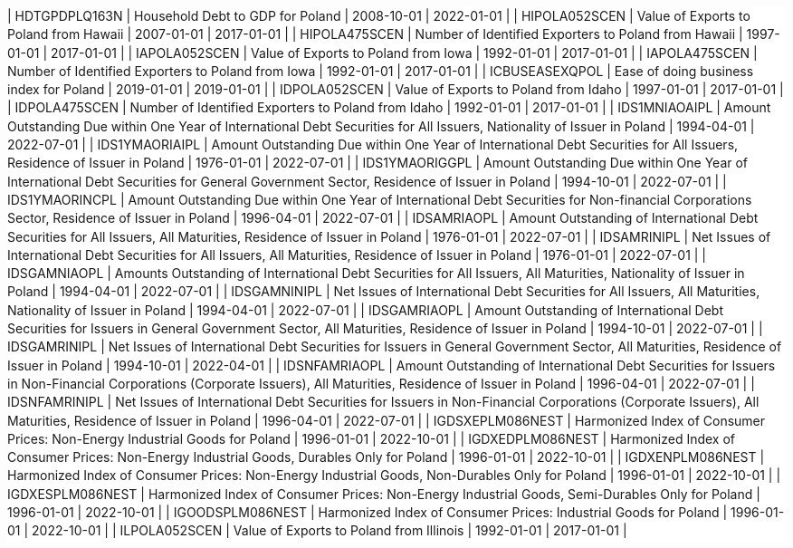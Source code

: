 | HDTGPDPLQ163N       | Household Debt to GDP for Poland                                                                                                                                 | 2008-10-01          | 2022-01-01        |
| HIPOLA052SCEN       | Value of Exports to Poland from Hawaii                                                                                                                           | 2007-01-01          | 2017-01-01        |
| HIPOLA475SCEN       | Number of Identified Exporters to Poland from Hawaii                                                                                                             | 1997-01-01          | 2017-01-01        |
| IAPOLA052SCEN       | Value of Exports to Poland from Iowa                                                                                                                             | 1992-01-01          | 2017-01-01        |
| IAPOLA475SCEN       | Number of Identified Exporters to Poland from Iowa                                                                                                               | 1992-01-01          | 2017-01-01        |
| ICBUSEASEXQPOL      | Ease of doing business index for Poland                                                                                                                          | 2019-01-01          | 2019-01-01        |
| IDPOLA052SCEN       | Value of Exports to Poland from Idaho                                                                                                                            | 1997-01-01          | 2017-01-01        |
| IDPOLA475SCEN       | Number of Identified Exporters to Poland from Idaho                                                                                                              | 1992-01-01          | 2017-01-01        |
| IDS1MNIAOAIPL       | Amount Outstanding Due within One Year of International Debt Securities for All Issuers, Nationality of Issuer in Poland                                         | 1994-04-01          | 2022-07-01        |
| IDS1YMAORIAIPL      | Amount Outstanding Due within One Year of International Debt Securities for All Issuers, Residence of Issuer in Poland                                           | 1976-01-01          | 2022-07-01        |
| IDS1YMAORIGGPL      | Amount Outstanding Due within One Year of International Debt Securities for General Government Sector, Residence of Issuer in Poland                             | 1994-10-01          | 2022-07-01        |
| IDS1YMAORINCPL      | Amount Outstanding Due within One Year of International Debt Securities for Non-financial Corporations Sector, Residence of Issuer in Poland                     | 1996-04-01          | 2022-07-01        |
| IDSAMRIAOPL         | Amount Outstanding of International Debt Securities for All Issuers, All Maturities, Residence of Issuer in Poland                                               | 1976-01-01          | 2022-07-01        |
| IDSAMRINIPL         | Net Issues of International Debt Securities for All Issuers, All Maturities, Residence of Issuer in Poland                                                       | 1976-01-01          | 2022-07-01        |
| IDSGAMNIAOPL        | Amounts Outstanding of International Debt Securities for All Issuers, All Maturities, Nationality of Issuer in Poland                                            | 1994-04-01          | 2022-07-01        |
| IDSGAMNINIPL        | Net Issues of International Debt Securities for All Issuers, All Maturities, Nationality of Issuer in Poland                                                     | 1994-04-01          | 2022-07-01        |
| IDSGAMRIAOPL        | Amount Outstanding of International Debt Securities for Issuers in General Government Sector, All Maturities, Residence of Issuer in Poland                      | 1994-10-01          | 2022-07-01        |
| IDSGAMRINIPL        | Net Issues of International Debt Securities for Issuers in General Government Sector, All Maturities, Residence of Issuer in Poland                              | 1994-10-01          | 2022-04-01        |
| IDSNFAMRIAOPL       | Amount Outstanding of International Debt Securities for Issuers in Non-Financial Corporations (Corporate Issuers), All Maturities, Residence of Issuer in Poland | 1996-04-01          | 2022-07-01        |
| IDSNFAMRINIPL       | Net Issues of International Debt Securities for Issuers in Non-Financial Corporations (Corporate Issuers), All Maturities, Residence of Issuer in Poland         | 1996-04-01          | 2022-07-01        |
| IGDSXEPLM086NEST    | Harmonized Index of Consumer Prices: Non-Energy Industrial Goods for Poland                                                                                      | 1996-01-01          | 2022-10-01        |
| IGDXEDPLM086NEST    | Harmonized Index of Consumer Prices: Non-Energy Industrial Goods, Durables Only for Poland                                                                       | 1996-01-01          | 2022-10-01        |
| IGDXENPLM086NEST    | Harmonized Index of Consumer Prices: Non-Energy Industrial Goods, Non-Durables Only for Poland                                                                   | 1996-01-01          | 2022-10-01        |
| IGDXESPLM086NEST    | Harmonized Index of Consumer Prices: Non-Energy Industrial Goods, Semi-Durables Only for Poland                                                                  | 1996-01-01          | 2022-10-01        |
| IGOODSPLM086NEST    | Harmonized Index of Consumer Prices: Industrial Goods for Poland                                                                                                 | 1996-01-01          | 2022-10-01        |
| ILPOLA052SCEN       | Value of Exports to Poland from Illinois                                                                                                                         | 1992-01-01          | 2017-01-01        |